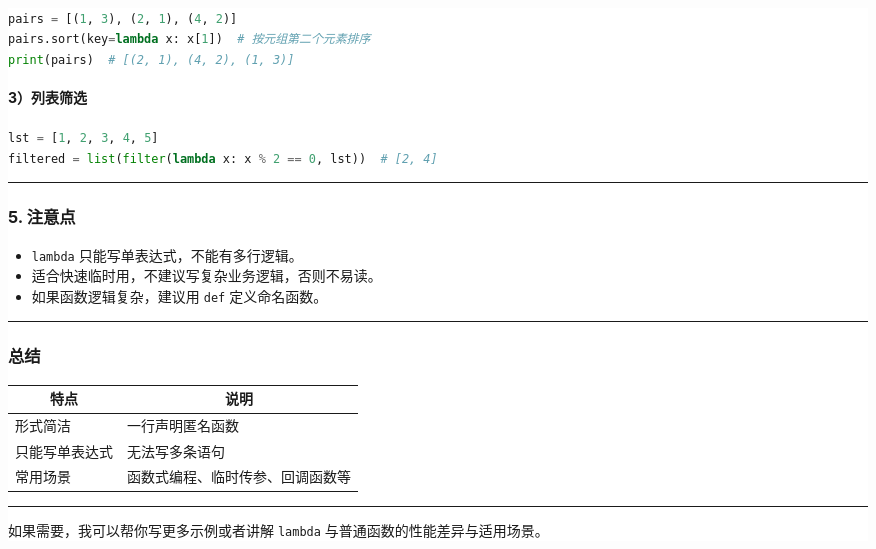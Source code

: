 ```python
pairs = [(1, 3), (2, 1), (4, 2)]
pairs.sort(key=lambda x: x[1])  # 按元组第二个元素排序
print(pairs)  # [(2, 1), (4, 2), (1, 3)]
```

#### 3）列表筛选

```python
lst = [1, 2, 3, 4, 5]
filtered = list(filter(lambda x: x % 2 == 0, lst))  # [2, 4]
```

---

### 5. 注意点

- `lambda` 只能写单表达式，不能有多行逻辑。
- 适合快速临时用，不建议写复杂业务逻辑，否则不易读。
- 如果函数逻辑复杂，建议用 `def` 定义命名函数。

---

### 总结

| 特点             | 说明                           |
|------------------|--------------------------------|
| 形式简洁         | 一行声明匿名函数                 |
| 只能写单表达式    | 无法写多条语句                  |
| 常用场景         | 函数式编程、临时传参、回调函数等 |

---

如果需要，我可以帮你写更多示例或者讲解 `lambda` 与普通函数的性能差异与适用场景。
